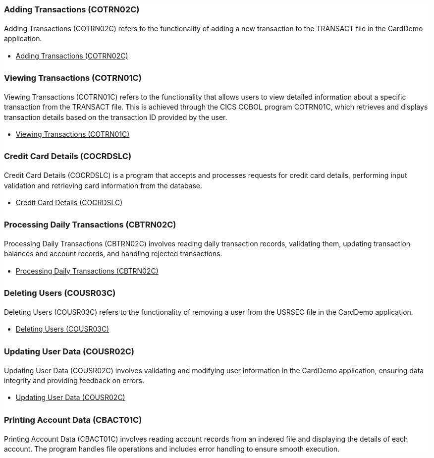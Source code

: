 ### Adding Transactions (COTRN02C)

Adding Transactions (COTRN02C) refers to the functionality of adding a new transaction to the TRANSACT file in the CardDemo application.

- <SwmLink doc-title="Adding Transactions (COTRN02C)">[Adding Transactions (COTRN02C)](/.swm/adding-transactions-cotrn02c.akpbxkpz.sw.md)</SwmLink>

### Viewing Transactions (COTRN01C)

Viewing Transactions (COTRN01C) refers to the functionality that allows users to view detailed information about a specific transaction from the TRANSACT file. This is achieved through the CICS COBOL program COTRN01C, which retrieves and displays transaction details based on the transaction ID provided by the user.

- <SwmLink doc-title="Viewing Transactions (COTRN01C)">[Viewing Transactions (COTRN01C)](/.swm/viewing-transactions-cotrn01c.26iwdtc5.sw.md)</SwmLink>

### Credit Card Details (COCRDSLC)

Credit Card Details (COCRDSLC) is a program that accepts and processes requests for credit card details, performing input validation and retrieving card information from the database.

- <SwmLink doc-title="Credit Card Details (COCRDSLC)">[Credit Card Details (COCRDSLC)](/.swm/credit-card-details-cocrdslc.fg0jbdef.sw.md)</SwmLink>

### Processing Daily Transactions (CBTRN02C)

Processing Daily Transactions (CBTRN02C) involves reading daily transaction records, validating them, updating transaction balances and account records, and handling rejected transactions.

- <SwmLink doc-title="Processing Daily Transactions (CBTRN02C)">[Processing Daily Transactions (CBTRN02C)](/.swm/processing-daily-transactions-cbtrn02c.svz9tjio.sw.md)</SwmLink>

### Deleting Users (COUSR03C)

Deleting Users (COUSR03C) refers to the functionality of removing a user from the USRSEC file in the CardDemo application.

- <SwmLink doc-title="Deleting Users (COUSR03C)">[Deleting Users (COUSR03C)](/.swm/deleting-users-cousr03c.hfkidvkq.sw.md)</SwmLink>

### Updating User Data (COUSR02C)

Updating User Data (COUSR02C) involves validating and modifying user information in the CardDemo application, ensuring data integrity and providing feedback on errors.

- <SwmLink doc-title="Updating User Data (COUSR02C)">[Updating User Data (COUSR02C)](/.swm/updating-user-data-cousr02c.fytskq6c.sw.md)</SwmLink>

### Printing Account Data (CBACT01C)

Printing Account Data (CBACT01C) involves reading account records from an indexed file and displaying the details of each account. The program handles file operations and includes error handling to ensure smooth execution.
